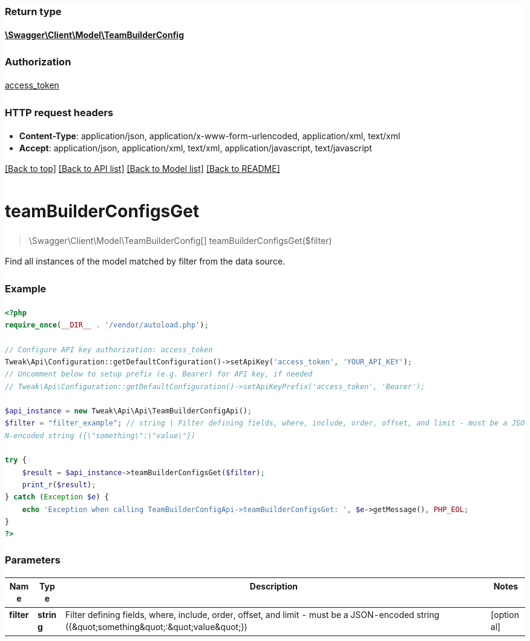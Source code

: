 ### Return type

[**\Swagger\Client\Model\TeamBuilderConfig**](../Model/TeamBuilderConfig.md)

### Authorization

[access_token](../../README.md#access_token)

### HTTP request headers

 - **Content-Type**: application/json, application/x-www-form-urlencoded, application/xml, text/xml
 - **Accept**: application/json, application/xml, text/xml, application/javascript, text/javascript

[[Back to top]](#) [[Back to API list]](../../README.md#documentation-for-api-endpoints) [[Back to Model list]](../../README.md#documentation-for-models) [[Back to README]](../../README.md)

# **teamBuilderConfigsGet**
> \Swagger\Client\Model\TeamBuilderConfig[] teamBuilderConfigsGet($filter)

Find all instances of the model matched by filter from the data source.

### Example
```php
<?php
require_once(__DIR__ . '/vendor/autoload.php');

// Configure API key authorization: access_token
Tweak\Api\Configuration::getDefaultConfiguration()->setApiKey('access_token', 'YOUR_API_KEY');
// Uncomment below to setup prefix (e.g. Bearer) for API key, if needed
// Tweak\Api\Configuration::getDefaultConfiguration()->setApiKeyPrefix('access_token', 'Bearer');

$api_instance = new Tweak\Api\Api\TeamBuilderConfigApi();
$filter = "filter_example"; // string | Filter defining fields, where, include, order, offset, and limit - must be a JSON-encoded string ({\"something\":\"value\"})

try {
    $result = $api_instance->teamBuilderConfigsGet($filter);
    print_r($result);
} catch (Exception $e) {
    echo 'Exception when calling TeamBuilderConfigApi->teamBuilderConfigsGet: ', $e->getMessage(), PHP_EOL;
}
?>
```

### Parameters

Name | Type | Description  | Notes
------------- | ------------- | ------------- | -------------
 **filter** | **string**| Filter defining fields, where, include, order, offset, and limit - must be a JSON-encoded string ({\&quot;something\&quot;:\&quot;value\&quot;}) | [optional]

